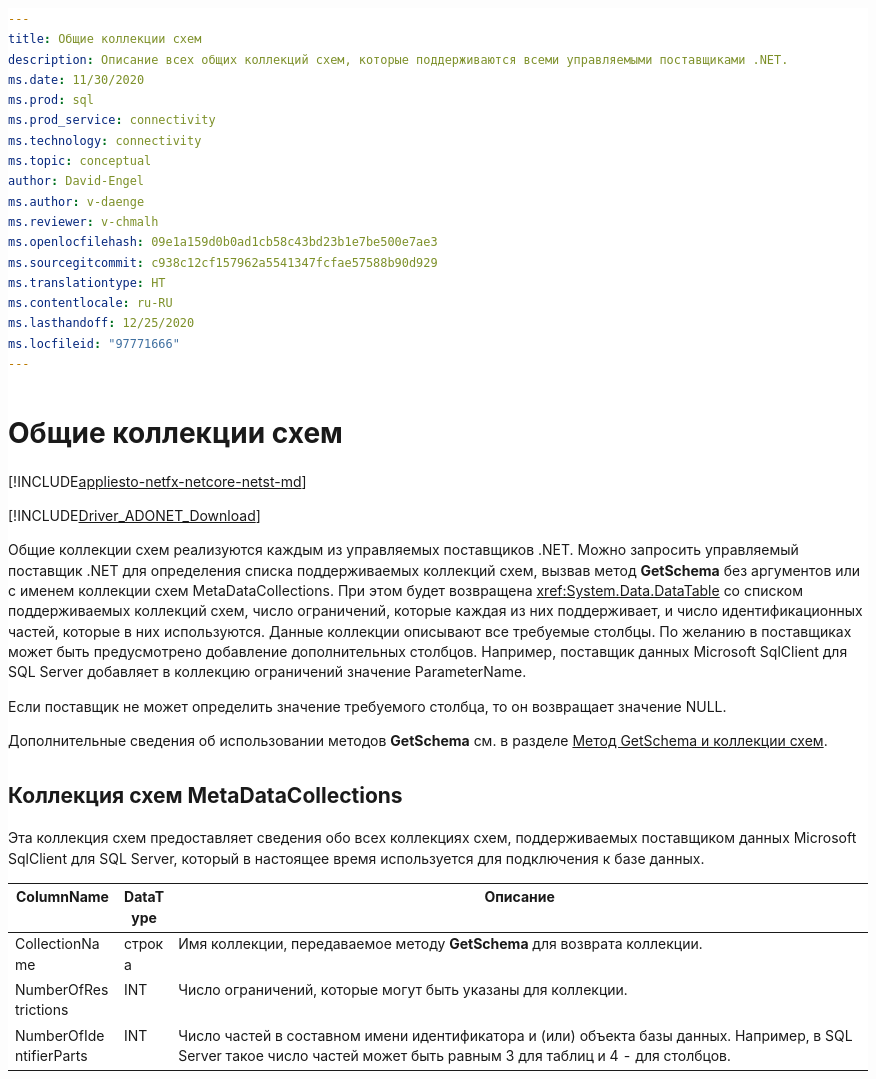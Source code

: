 ```yaml
---
title: Общие коллекции схем
description: Описание всех общих коллекций схем, которые поддерживаются всеми управляемыми поставщиками .NET.
ms.date: 11/30/2020
ms.prod: sql
ms.prod_service: connectivity
ms.technology: connectivity
ms.topic: conceptual
author: David-Engel
ms.author: v-daenge
ms.reviewer: v-chmalh
ms.openlocfilehash: 09e1a159d0b0ad1cb58c43bd23b1e7be500e7ae3
ms.sourcegitcommit: c938c12cf157962a5541347fcfae57588b90d929
ms.translationtype: HT
ms.contentlocale: ru-RU
ms.lasthandoff: 12/25/2020
ms.locfileid: "97771666"
---
```

# <a name="common-schema-collections"></a>Общие коллекции схем

[!INCLUDE[appliesto-netfx-netcore-netst-md](../../includes/appliesto-netfx-netcore-netst-md.md)]

[!INCLUDE[Driver_ADONET_Download](../../includes/driver_adonet_download.md)]

Общие коллекции схем реализуются каждым из управляемых поставщиков .NET. Можно запросить управляемый поставщик .NET для определения списка поддерживаемых коллекций схем, вызвав метод **GetSchema** без аргументов или с именем коллекции схем MetaDataCollections. При этом будет возвращена <xref:System.Data.DataTable> со списком поддерживаемых коллекций схем, число ограничений, которые каждая из них поддерживает, и число идентификационных частей, которые в них используются. Данные коллекции описывают все требуемые столбцы. По желанию в поставщиках может быть предусмотрено добавление дополнительных столбцов. Например, поставщик данных Microsoft SqlClient для SQL Server добавляет в коллекцию ограничений значение ParameterName.  

Если поставщик не может определить значение требуемого столбца, то он возвращает значение NULL.  
  
Дополнительные сведения об использовании методов **GetSchema** см. в разделе [Метод GetSchema и коллекции схем](getschema-and-schema-collections.md).  

## <a name="metadatacollections"></a>Коллекция схем MetaDataCollections  

Эта коллекция схем предоставляет сведения обо всех коллекциях схем, поддерживаемых поставщиком данных Microsoft SqlClient для SQL Server, который в настоящее время используется для подключения к базе данных.  
  
|ColumnName|DataType|Описание|  
|----------------|--------------|-----------------|  
|CollectionName|строка|Имя коллекции, передаваемое методу **GetSchema** для возврата коллекции.|  
|NumberOfRestrictions|INT|Число ограничений, которые могут быть указаны для коллекции.|  
|NumberOfIdentifierParts|INT|Число частей в составном имени идентификатора и (или) объекта базы данных. Например, в SQL Server такое число частей может быть равным 3 для таблиц и 4 - для столбцов.|  
